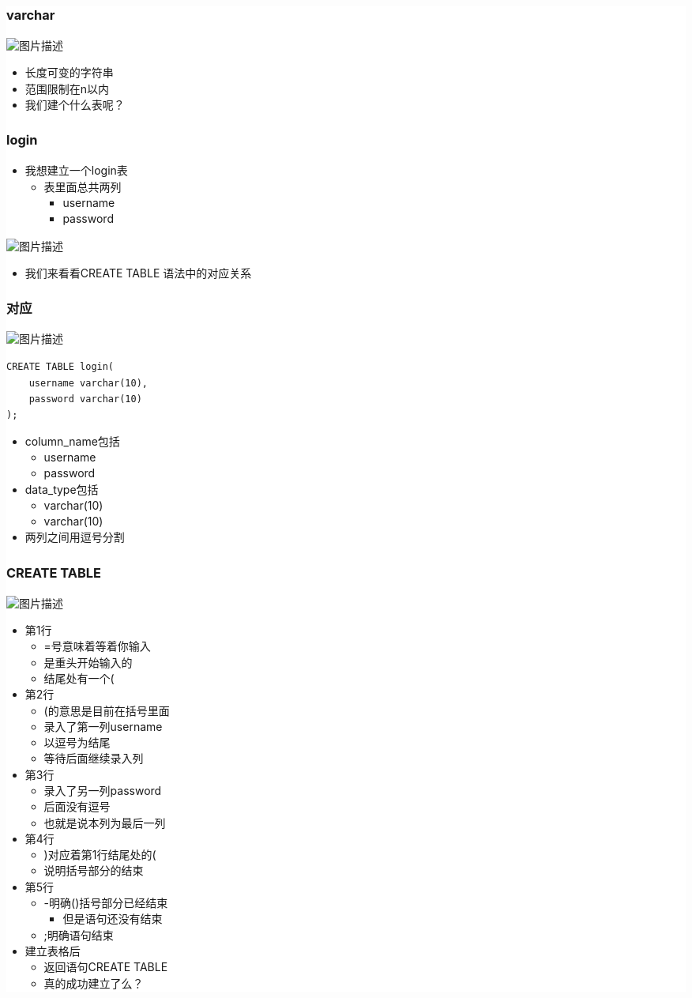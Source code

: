 ### varchar

![图片描述](https://doc.shiyanlou.com/courses/uid1190679-20220417-1650155556383)

- 长度可变的字符串
- 范围限制在n以内
- 我们建个什么表呢？

### login

- 我想建立一个login表
	- 表里面总共两列
		- username
		- password

![图片描述](https://doc.shiyanlou.com/courses/uid1190679-20220417-1650155715218)

- 我们来看看CREATE TABLE 语法中的对应关系

### 对应

![图片描述](https://doc.shiyanlou.com/courses/uid1190679-20220420-1650428778831)

```
CREATE TABLE login(
	username varchar(10),
	password varchar(10)
);
```

- column_name包括
	- username
	- password
- data_type包括
	- varchar(10)
	- varchar(10)
- 两列之间用逗号分割

### CREATE TABLE

![图片描述](https://doc.shiyanlou.com/courses/uid1190679-20220420-1650426675058)

- 第1行
	- =号意味着等着你输入
	- 是重头开始输入的
	- 结尾处有一个(
- 第2行
	- (的意思是目前在括号里面
	- 录入了第一列username
	- 以逗号为结尾
	- 等待后面继续录入列
- 第3行
	- 录入了另一列password
	- 后面没有逗号
	- 也就是说本列为最后一列
- 第4行
	- )对应着第1行结尾处的(
	- 说明括号部分的结束
- 第5行	
	- -明确()括号部分已经结束
		- 但是语句还没有结束
	- ;明确语句结束
- 建立表格后
	- 返回语句CREATE TABLE
	- 真的成功建立了么？